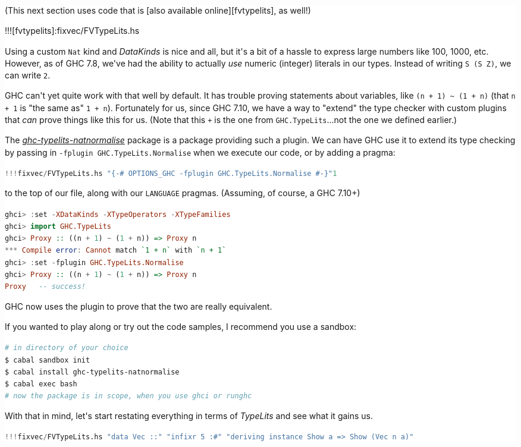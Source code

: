 (This next section uses code that is [also available online][fvtypelits], as
well!)

!!![fvtypelits]:fixvec/FVTypeLits.hs

Using a custom `Nat` kind and *DataKinds* is nice and all, but it's a bit of a
hassle to express large numbers like 100, 1000, etc.  However, as of GHC 7.8,
we've had the ability to actually *use* numeric (integer) literals in our
types.  Instead of writing `S (S Z)`, we can write `2`.

GHC can't yet quite work with that well by default.  It has trouble proving
statements about variables, like `(n + 1) ~ (1 + n)` (that `n + 1` is "the
same as" `1 + n`). Fortunately for us, since GHC 7.10, we have a way to
"extend" the type checker with custom plugins that *can* prove things like
this for us.  (Note that this `+` is the one from `GHC.TypeLits`...not the one
we defined earlier.)

The *[ghc-typelits-natnormalise][gtn]* package is a package providing such a
plugin.  We can have GHC use it to extend its type checking by passing in
`-fplugin GHC.TypeLits.Normalise` when we execute our code, or by adding a
pragma:

[gtn]: https://hackage.haskell.org/package/ghc-typelits-natnormalise

~~~haskell
!!!fixvec/FVTypeLits.hs "{-# OPTIONS_GHC -fplugin GHC.TypeLits.Normalise #-}"1
~~~

to the top of our file, along with our `LANGUAGE` pragmas.  (Assuming, of
course, a GHC 7.10+)

~~~haskell
ghci> :set -XDataKinds -XTypeOperators -XTypeFamilies
ghci> import GHC.TypeLits
ghci> Proxy :: ((n + 1) ~ (1 + n)) => Proxy n
*** Compile error: Cannot match `1 + n` with `n + 1`
ghci> :set -fplugin GHC.TypeLits.Normalise
ghci> Proxy :: ((n + 1) ~ (1 + n)) => Proxy n
Proxy   -- success!
~~~

GHC now uses the plugin to prove that the two are really equivalent.

If you wanted to play along or try out the code samples, I recommend you use a
sandbox:

~~~bash
# in directory of your choice
$ cabal sandbox init
$ cabal install ghc-typelits-natnormalise
$ cabal exec bash
# now the package is in scope, when you use ghci or runghc
~~~

With that in mind, let's start restating everything in terms of *TypeLits* and
see what it gains us.

~~~haskell
!!!fixvec/FVTypeLits.hs "data Vec ::" "infixr 5 :#" "deriving instance Show a => Show (Vec n a)"
~~~


[linear]: http://hackage.haskell.org/package/linear-1.18.0.1/docs/Linear-V.html
[^htgone]: Can we get them out of Prelude?  Please? :)
[^impossible]: By the way, the GHC wiki seems to claim that [using
[olimp]: https://ghc.haskell.org/trac/ghc/wiki/OverloadedLists#Length-indexedobservedVectors
[fpic]: http://www.cs.rutgers.edu/~ccshan/prepose/prepose.pdf
[^thsolve]: Interestingly enough, I think this is something where you could
[vector]: http://hackage.haskell.org/package/vector-0.10.12.2/docs/Data-Vector.html#t:Vector
[singletons]: https://www.fpcomplete.com/user/konn/prove-your-haskell-for-great-safety/dependent-types-in-haskell
[allsamps]: https://github.com/mstksg/inCode/blob/master/code-samples/fixvec
